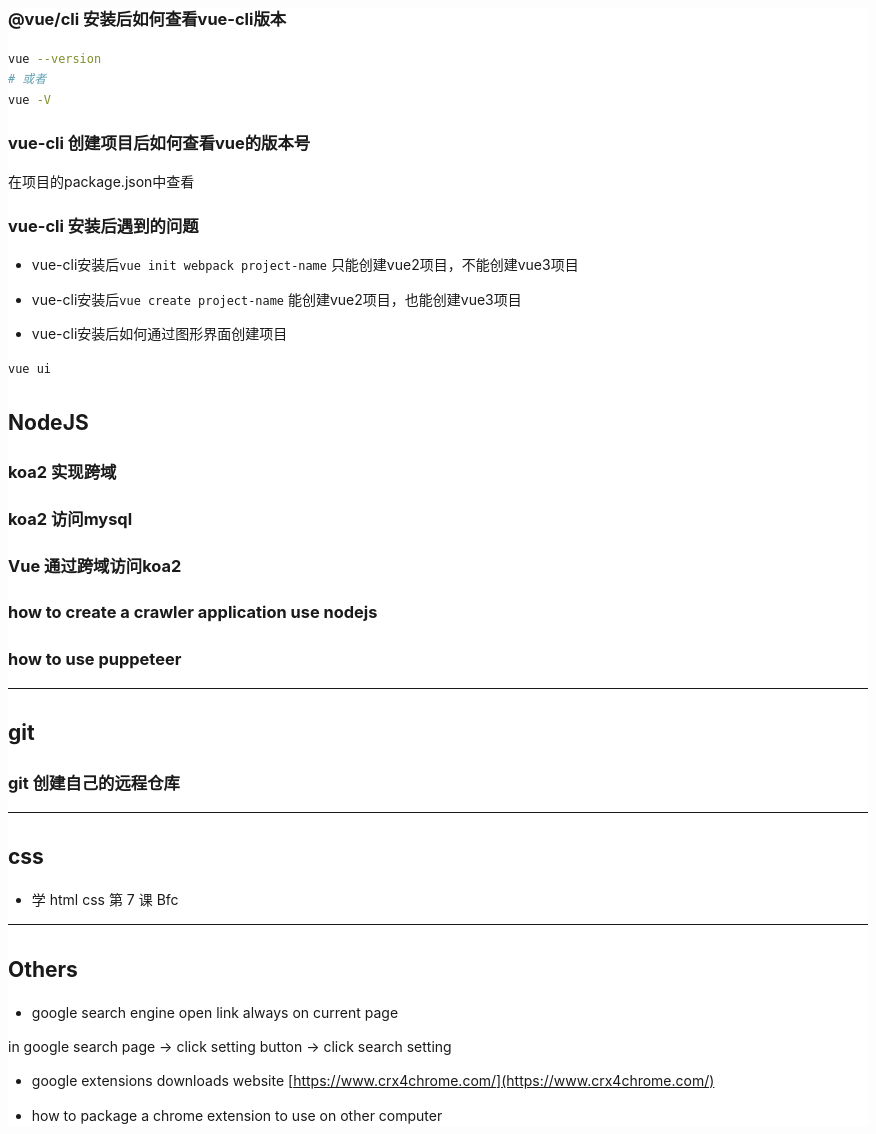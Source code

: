 ### @vue/cli 安装后如何查看vue-cli版本

```bash
vue --version
# 或者
vue -V
```

### vue-cli 创建项目后如何查看vue的版本号
在项目的package.json中查看

### vue-cli 安装后遇到的问题
- vue-cli安装后`vue init webpack project-name` 只能创建vue2项目，不能创建vue3项目

- vue-cli安装后`vue create project-name` 能创建vue2项目，也能创建vue3项目

- vue-cli安装后如何通过图形界面创建项目
```bash
vue ui
```

## NodeJS

### koa2 实现跨域

### koa2 访问mysql

### Vue 通过跨域访问koa2

### how to create a crawler application use nodejs

### how to use puppeteer

---

## git

### git 创建自己的远程仓库

---


## css

- 学 html css 第 7 课 Bfc

---


## Others

- google search engine open link always on current page

in google search page -> click setting button -> click search setting

- google extensions downloads website
[https://www.crx4chrome.com/](https://www.crx4chrome.com/) 

- how to package a chrome extension to use on other computer
